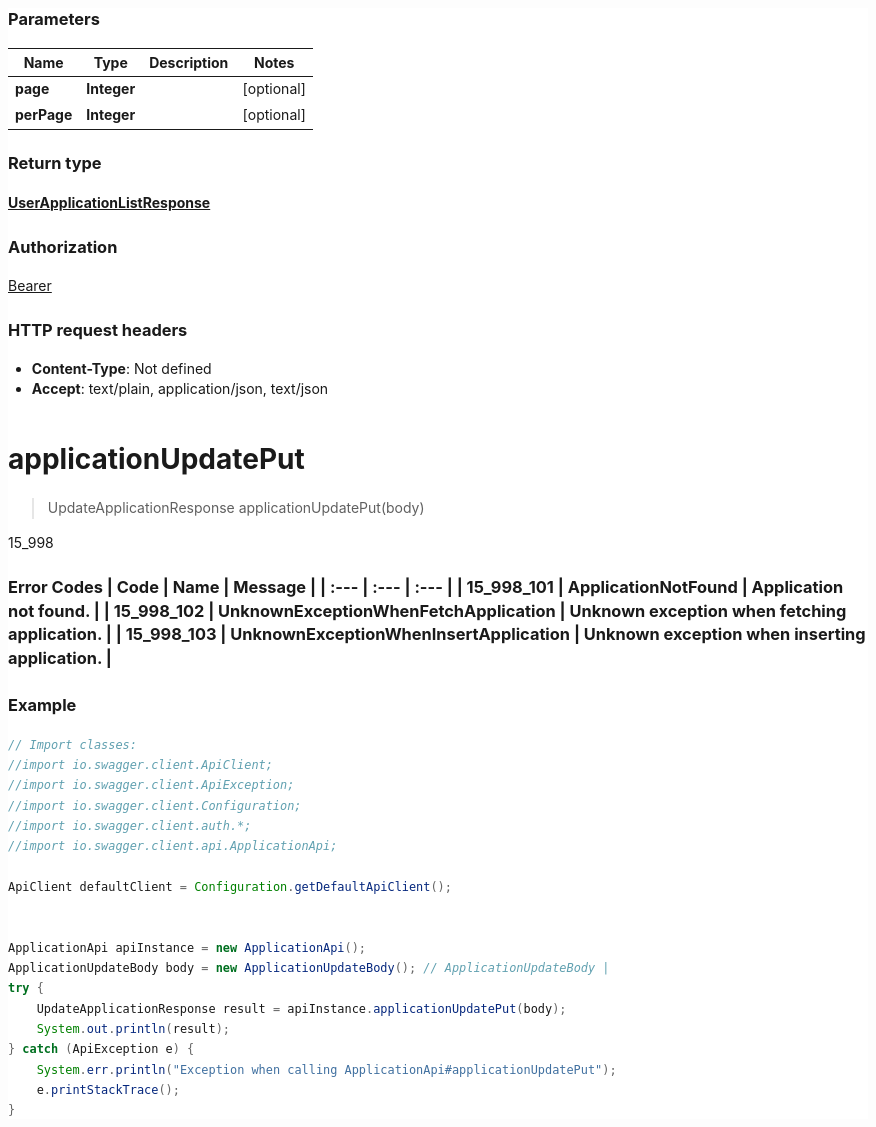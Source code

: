### Parameters

Name | Type | Description  | Notes
------------- | ------------- | ------------- | -------------
 **page** | **Integer**|  | [optional]
 **perPage** | **Integer**|  | [optional]

### Return type

[**UserApplicationListResponse**](UserApplicationListResponse.md)

### Authorization

[Bearer](../README.md#Bearer)

### HTTP request headers

 - **Content-Type**: Not defined
 - **Accept**: text/plain, application/json, text/json

<a name="applicationUpdatePut"></a>
# **applicationUpdatePut**
> UpdateApplicationResponse applicationUpdatePut(body)

15_998

### Error Codes  | Code | Name | Message |  | :--- | :--- | :--- |  | 15_998_101 | ApplicationNotFound | Application not found. |  | 15_998_102 | UnknownExceptionWhenFetchApplication | Unknown exception when fetching application. |  | 15_998_103 | UnknownExceptionWhenInsertApplication | Unknown exception when inserting application. |

### Example
```java
// Import classes:
//import io.swagger.client.ApiClient;
//import io.swagger.client.ApiException;
//import io.swagger.client.Configuration;
//import io.swagger.client.auth.*;
//import io.swagger.client.api.ApplicationApi;

ApiClient defaultClient = Configuration.getDefaultApiClient();


ApplicationApi apiInstance = new ApplicationApi();
ApplicationUpdateBody body = new ApplicationUpdateBody(); // ApplicationUpdateBody | 
try {
    UpdateApplicationResponse result = apiInstance.applicationUpdatePut(body);
    System.out.println(result);
} catch (ApiException e) {
    System.err.println("Exception when calling ApplicationApi#applicationUpdatePut");
    e.printStackTrace();
}
```
